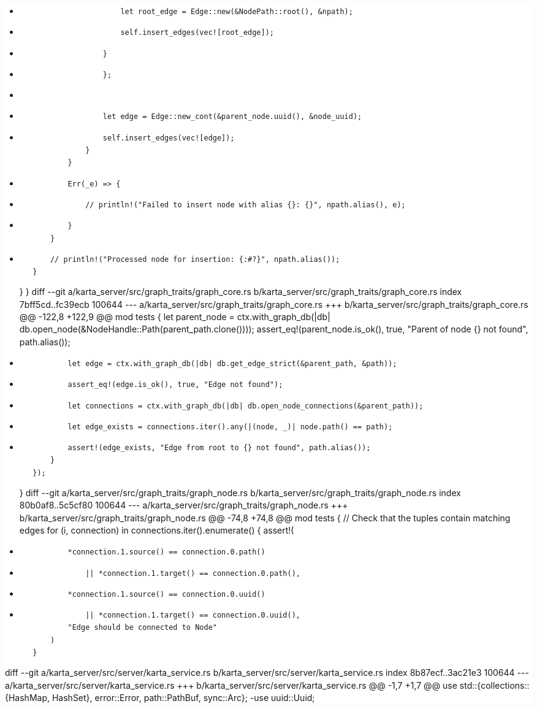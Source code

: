 -                            let root_edge = Edge::new(&NodePath::root(), &npath);
-                            self.insert_edges(vec![root_edge]);
-                        }
+                        };
+
+                        let edge = Edge::new_cont(&parent_node.uuid(), &node_uuid);
+                        self.insert_edges(vec![edge]);
                     }
                 }
-                Err(_e) => {
-                    // println!("Failed to insert node with alias {}: {}", npath.alias(), e);
-                }
             }
-            // println!("Processed node for insertion: {:#?}", npath.alias());
         }
     }
 }
diff --git a/karta_server/src/graph_traits/graph_core.rs b/karta_server/src/graph_traits/graph_core.rs
index 7bff5cd..fc39ecb 100644
--- a/karta_server/src/graph_traits/graph_core.rs
+++ b/karta_server/src/graph_traits/graph_core.rs
@@ -122,8 +122,9 @@ mod tests {
                 let parent_node = ctx.with_graph_db(|db| db.open_node(&NodeHandle::Path(parent_path.clone())));
                 assert_eq!(parent_node.is_ok(), true, "Parent of node {} not found", path.alias());
 
-                let edge = ctx.with_graph_db(|db| db.get_edge_strict(&parent_path, &path));
-                assert_eq!(edge.is_ok(), true, "Edge not found");
+                let connections = ctx.with_graph_db(|db| db.open_node_connections(&parent_path));
+                let edge_exists = connections.iter().any(|(node, _)| node.path() == path);
+                assert!(edge_exists, "Edge from root to {} not found", path.alias());
             }
         });
     }
diff --git a/karta_server/src/graph_traits/graph_node.rs b/karta_server/src/graph_traits/graph_node.rs
index 80b0af8..5c5cf80 100644
--- a/karta_server/src/graph_traits/graph_node.rs
+++ b/karta_server/src/graph_traits/graph_node.rs
@@ -74,8 +74,8 @@ mod tests {
         // Check that the tuples contain matching edges
         for (i, connection) in connections.iter().enumerate() {
             assert!(
-                *connection.1.source() == connection.0.path()
-                    || *connection.1.target() == connection.0.path(),
+                *connection.1.source() == connection.0.uuid()
+                    || *connection.1.target() == connection.0.uuid(),
                 "Edge should be connected to Node"
             )
         }
diff --git a/karta_server/src/server/karta_service.rs b/karta_server/src/server/karta_service.rs
index 8b87ecf..3ac21e3 100644
--- a/karta_server/src/server/karta_service.rs
+++ b/karta_server/src/server/karta_service.rs
@@ -1,7 +1,7 @@
 use std::{collections::{HashMap, HashSet}, error::Error, path::PathBuf, sync::Arc};
-use uuid::Uuid;
 